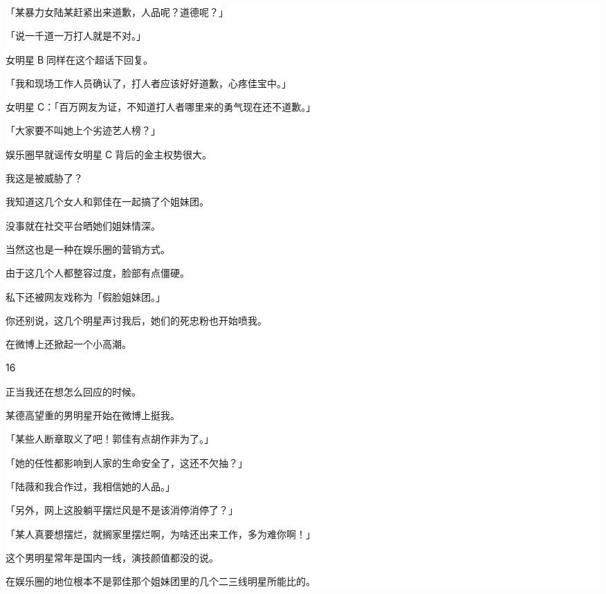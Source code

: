 「某暴力女陆某赶紧出来道歉，人品呢？道德呢？」


「说一千道一万打人就是不对。」


女明星 B 同样在这个超话下回复。


「我和现场工作人员确认了，打人者应该好好道歉，心疼佳宝中。」


女明星 C：「百万网友为证，不知道打人者哪里来的勇气现在还不道歉。」


「大家要不叫她上个劣迹艺人榜？」


娱乐圈早就谣传女明星 C 背后的金主权势很大。


我这是被威胁了？


我知道这几个女人和郭佳在一起搞了个姐妹团。


没事就在社交平台晒她们姐妹情深。


当然这也是一种在娱乐圈的营销方式。


由于这几个人都整容过度，脸部有点僵硬。


私下还被网友戏称为「假脸姐妹团。」


你还别说，这几个明星声讨我后，她们的死忠粉也开始喷我。


在微博上还掀起一个小高潮。


16


正当我还在想怎么回应的时候。


某德高望重的男明星开始在微博上挺我。


「某些人断章取义了吧！郭佳有点胡作非为了。」


「她的任性都影响到人家的生命安全了，这还不欠抽？」


「陆薇和我合作过，我相信她的人品。」


「另外，网上这股躺平摆烂风是不是该消停消停了？」


「某人真要想摆烂，就搁家里摆烂啊，为啥还出来工作，多为难你啊！」


这个男明星常年是国内一线，演技颜值都没的说。


在娱乐圈的地位根本不是郭佳那个姐妹团里的几个二三线明星所能比的。
